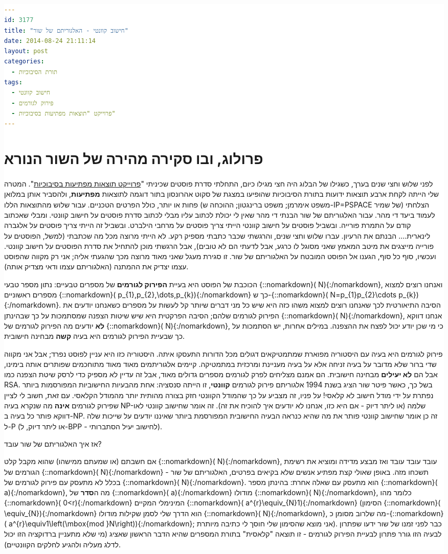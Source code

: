 ```yaml
---
id: 3177
title: "חישוב קוונטי - האלגוריתם של שור"
date: 2014-08-24 21:11:14
layout: post
categories: 
  - תורת הסיבוכיות
tags: 
  - חישוב קוונטי
  - פירוק לגורמים
  - פרוייקט "תוצאות מפתיעות בסיבוכיות"
---
```

<h1>פרולוג, ובו סקירה מהירה של השור הנורא</h1>
לפני שלוש וחצי שנים בערך, כשגילו של הבלוג היה חצי מגילו כיום, התחלתי סדרת פוסטים שכיניתי "<a href="http://www.gadial.net/2011/01/09/surprising_results_in_complexity_prologue/">פרוייקט תוצאות מפתיעות בסיבוכיות</a>". המטרה שלי הייתה לקחת ארבע תוצאות ידועות בתורת הסיבוכיות שהופיעו במצגת של סקוט אהרונסון בתור דוגמה לתוצאות <strong>מפתיעות</strong>, ולהסביר אותן במלואן פחות או יותר, כולל הפרטים הטכניים. עבור שלוש מהתוצאות הללו (משפט אימרמן; משפט ברינגטון; ההוכחה ש-IP=PSPACE של שמיר) הצלחתי לעמוד ביעד די מהר. עבור האלגוריתם של שור הבנתי די מהר שאין לי יכולת לכתוב עליו מבלי לכתוב סדרת פוסטים על חישוב קוונטי. ומבלי שאכתוב קודם על התמרת פורייה. ובשביל פוסטים על חישוב קוונטי הייתי צריך פוסטים על מרחבי הילברט. ובשביל זה הייתי צריך פוסטים על אלגברה לינארית.... הבנתם את הרעיון. עברו שלוש וחצי שנים, והרגשתי שכבר כתבתי מספיק רקע. לא הייתי מרוצה מכל מה שכתבתי (למשל, הפוסטים על פורייה מייצגים את מיטב המאמץ שאני מסוגל לו כרגע, אבל לדעתי הם לא טובים), אבל הרגשתי מוכן להתחיל את סדרת הפוסטים על חישוב קוונטי. ועכשיו, סוף כל סוף, הגענו אל הפוסט המובטח על האלגוריתם של שור. זו סגירת מעגל שאני מאוד מרוצה מכך שהגעתי אליה; אני רק מקווה שהפוסט עצמו יצדיק את ההמתנה (האלגוריתם עצמו ודאי מצדיק אותה).

הכוכבת של הפוסט היא בעיית <strong>הפירוק לגורמים</strong> של מספרים טבעיים: נתון מספר טבעי {::nomarkdown}\( N\){:/nomarkdown}, ואנחנו רוצים למצוא מספרים ראשוניים {::nomarkdown}\( p_{1},p_{2},\dots,p_{k}\){:/nomarkdown} כך ש-{::nomarkdown}\( N=p_{1}p_{2}\cdots p_{k}\){:/nomarkdown}. הסיבה התיאורטית לכך שאנחנו רוצים למצוא משהו כזה היא שיש כל מני דברים שיותר קל לעשות על מספרים כשאנחנו יודעים את הפירוק לגורמים שלהם; הסיבה הפרקטית היא שיש שיטות הצפנה שמסתמכות על כך שבהינתן {::nomarkdown}\( N\){:/nomarkdown}, אנחנו דווקא <strong>לא</strong> יודעים מה הפירוק לגורמים של {::nomarkdown}\( N\){:/nomarkdown}, כי מי שכן יודע יכול לפצח את ההצפנה. במילים אחרות, יש הסתמכות על כך שבעיית הפירוק לגורמים היא בעיה <strong>קשה</strong> מבחינה חישובית.

פירוק לגורמים היא בעיה עם היסטוריה מפוארת שמתמטיקאים דגולים מכל הדורות התעסקו איתה. היסטוריה כזו היא עניין לפוסט נפרד; אבל אני מקווה שדי ברור שלא מדובר על בעיה זניחה אלא על בעיה מעניינת ומרכזית במתמטיקה. קיימים אלגוריתמים מאוד מאוד מתוחכמים שפותרים אותה בימינו, אבל הם <strong>לא יעילים</strong> מבחינה חישובית. הם אמנם מצליחים לפרק לגורמים מספרים גדולים מאוד, אבל זה עדיין לא מספיק כדי לרסק שיטת הצפנה כמו RSA. בשל כך, כאשר פיטר שור הציג בשנת 1994 אלגוריתם פירוק לגורמים <strong>קוונטי</strong>, זו הייתה סנסציה: אחת מהבעיות החישוביות המפורסמות ביותר נפתרת על ידי מודל חישוב לא קלאסי! על פניו, זה מצביע על כך שהמודל הקוונטי חזק בצורה מהותית יותר מהמודל הקלאסי. עם זאת, חשוב לי לציין שפירוק לגורמים <strong>אינה</strong> מה שנקרא בעיה NP-שלמה (או ליתר דיוק - אם היא כזו, אנחנו לא יודעים איך להוכיח את זה). זה אומר שחישוב קוונטי לאו דווקא פותר כל בעיה ב-NP. זה כן אומר שחישוב קוונטי פותר את מה שהיא כנראה הבעיה החישובית המפורסמת ביותר שאיננו יודעים על שייכות שלה ל-P (או ליתר דיוק, ל-BPP - לחישוב יעיל הסתברותי).

אז איך האלגוריתם של שור עובד?

אם חשבתם (או שמעתם ממישהו) שהוא מקבל קלט {::nomarkdown}\( N\){:/nomarkdown}, עובד עובד עובד ואז מבצע מדידה ומוציא את רשימת הגורמים של {::nomarkdown}\( N\){:/nomarkdown} - תשכחו מזה. באופן שאולי קצת מפתיע אנשים שלא בקיאים בפרטים, האלגוריתם של שור בכלל לא מתעסק עם פירוק לגורמים של {::nomarkdown}\( N\){:/nomarkdown}. הוא מתעסק עם שאלה אחרת: בהינתן מספר {::nomarkdown}\( a\){:/nomarkdown}, מה ה<strong>סדר</strong> של {::nomarkdown}\( a\){:/nomarkdown} מודולו {::nomarkdown}\( N\){:/nomarkdown}, כלומר מהו {::nomarkdown}\( 0&lt;r\){:/nomarkdown} המינימלי המקיים {::nomarkdown}\( a^{r}\equiv_{N}1\){:/nomarkdown} (הסימון {::nomarkdown}\( \equiv_{N}\){:/nomarkdown} הוא הדרך שלי לסמן שקילות מודולו {::nomarkdown}\( N\){:/nomarkdown}, מה שלרוב מסומן כ-{::nomarkdown}\( a^{r}\equiv1\left(\mbox{mod }N\right)\){:/nomarkdown}; אני מוצא שהסימון שלי חוסך לי כתיבה מיותרת). כבר לפני זמנו של שור ידעו שפתרון לבעיה הזו גורר פתרון לבעיית הפירוק לגורמים - זו תוצאה "קלאסית" בתורת המספרים שהיא הדבר הראשון שאציג (מי שלא מתעניין ברדוקציה הזו יכול לדלג מעליה ולהגיע לחלקים הקוונטיים).
